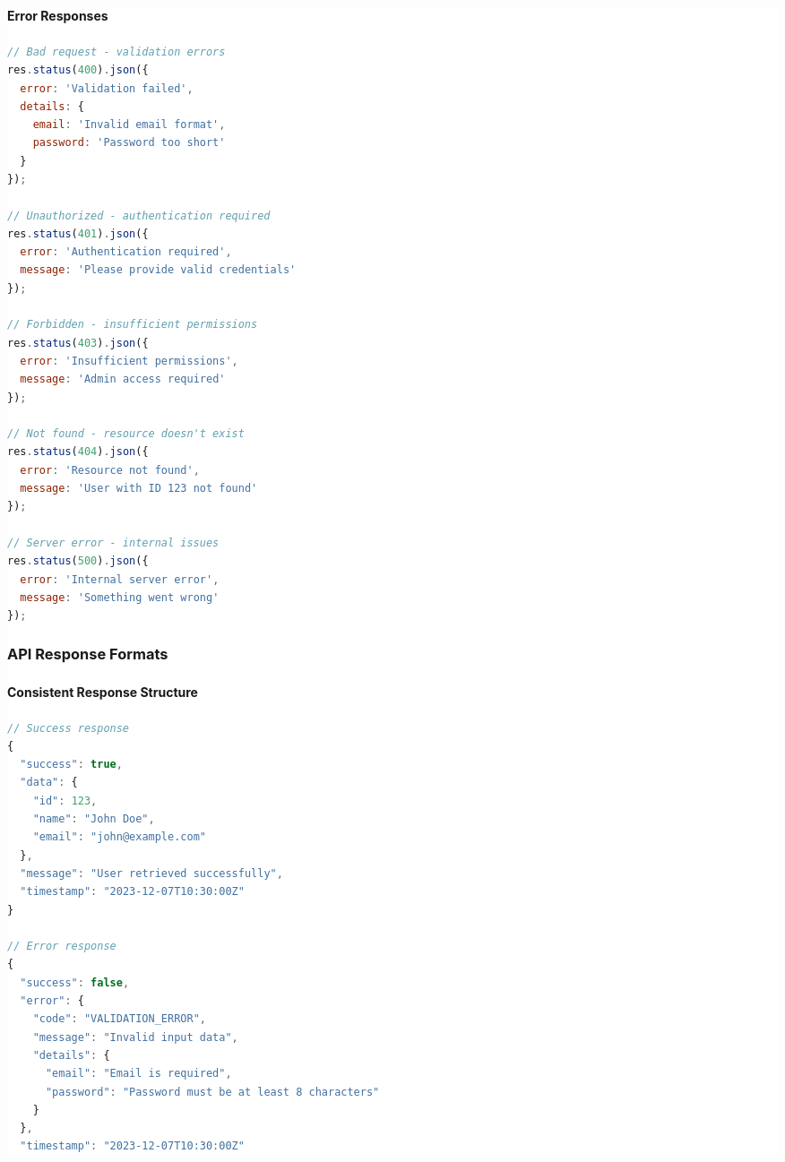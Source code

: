 #### Error Responses
```javascript
// Bad request - validation errors
res.status(400).json({
  error: 'Validation failed',
  details: {
    email: 'Invalid email format',
    password: 'Password too short'
  }
});

// Unauthorized - authentication required
res.status(401).json({
  error: 'Authentication required',
  message: 'Please provide valid credentials'
});

// Forbidden - insufficient permissions
res.status(403).json({
  error: 'Insufficient permissions',
  message: 'Admin access required'
});

// Not found - resource doesn't exist
res.status(404).json({
  error: 'Resource not found',
  message: 'User with ID 123 not found'
});

// Server error - internal issues
res.status(500).json({
  error: 'Internal server error',
  message: 'Something went wrong'
});
```

### API Response Formats

#### Consistent Response Structure
```javascript
// Success response
{
  "success": true,
  "data": {
    "id": 123,
    "name": "John Doe",
    "email": "john@example.com"
  },
  "message": "User retrieved successfully",
  "timestamp": "2023-12-07T10:30:00Z"
}

// Error response
{
  "success": false,
  "error": {
    "code": "VALIDATION_ERROR",
    "message": "Invalid input data",
    "details": {
      "email": "Email is required",
      "password": "Password must be at least 8 characters"
    }
  },
  "timestamp": "2023-12-07T10:30:00Z"
```